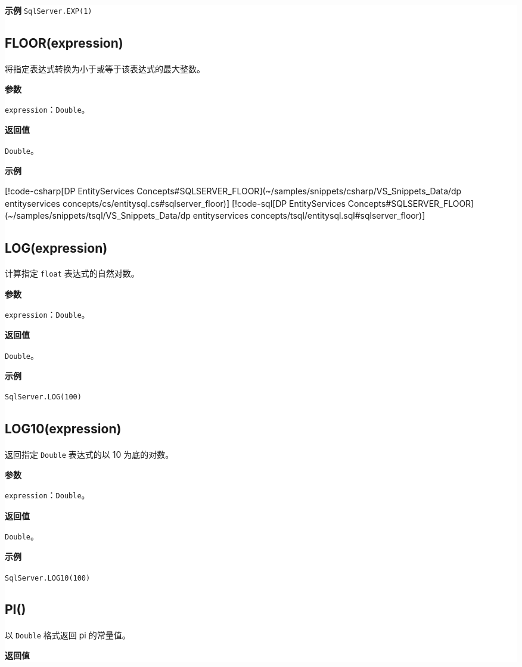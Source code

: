 **示例** `SqlServer.EXP(1)`

## <a name="floorexpression"></a>FLOOR(expression)

将指定表达式转换为小于或等于该表达式的最大整数。 

**参数** 

`expression`：`Double`。 

**返回值** 

`Double`。 

**示例** 

[!code-csharp[DP EntityServices Concepts#SQLSERVER_FLOOR](~/samples/snippets/csharp/VS_Snippets_Data/dp entityservices concepts/cs/entitysql.cs#sqlserver_floor)] 
[!code-sql[DP EntityServices Concepts#SQLSERVER_FLOOR](~/samples/snippets/tsql/VS_Snippets_Data/dp entityservices concepts/tsql/entitysql.sql#sqlserver_floor)]

## <a name="logexpression"></a>LOG(expression)

计算指定 `float` 表达式的自然对数。 

**参数** 

`expression`：`Double`。 

**返回值** 

`Double`。 

**示例** 

`SqlServer.LOG(100)`

## <a name="log10expression"></a>LOG10(expression)

返回指定 `Double` 表达式的以 10 为底的对数。 

**参数** 

`expression`：`Double`。 

**返回值** 

`Double`。 

**示例** 

`SqlServer.LOG10(100)`

## <a name="pi"></a>PI()

以 `Double` 格式返回 pi 的常量值。 

**返回值** 
